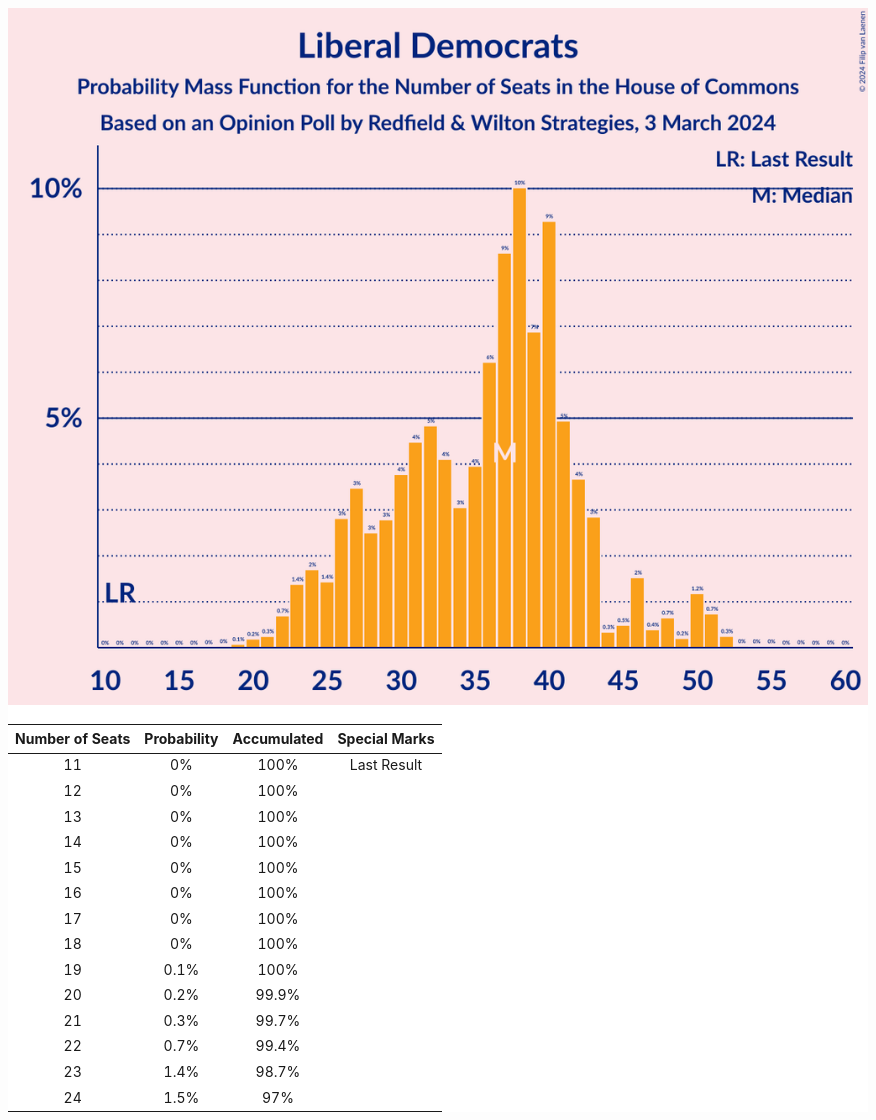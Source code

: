![Graph with seats probability mass function not yet produced](2024-03-03-RedfieldWiltonStrategies-seats-pmf-liberaldemocrats.png "Seats Probability Mass Function")

| Number of Seats | Probability | Accumulated | Special Marks |
|:---------------:|:-----------:|:-----------:|:-------------:|
| 11 | 0% | 100% | Last Result |
| 12 | 0% | 100% |  |
| 13 | 0% | 100% |  |
| 14 | 0% | 100% |  |
| 15 | 0% | 100% |  |
| 16 | 0% | 100% |  |
| 17 | 0% | 100% |  |
| 18 | 0% | 100% |  |
| 19 | 0.1% | 100% |  |
| 20 | 0.2% | 99.9% |  |
| 21 | 0.3% | 99.7% |  |
| 22 | 0.7% | 99.4% |  |
| 23 | 1.4% | 98.7% |  |
| 24 | 1.5% | 97% |  |